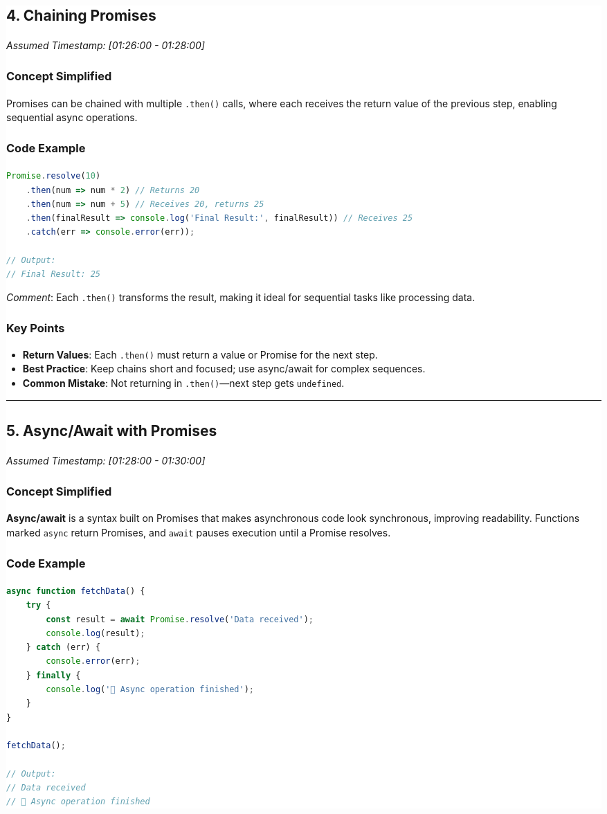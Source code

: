 ## 4. Chaining Promises
*Assumed Timestamp: [01:26:00 - 01:28:00]*

### Concept Simplified
Promises can be chained with multiple `.then()` calls, where each receives the return value of the previous step, enabling sequential async operations.

### Code Example
```javascript
Promise.resolve(10)
    .then(num => num * 2) // Returns 20
    .then(num => num + 5) // Receives 20, returns 25
    .then(finalResult => console.log('Final Result:', finalResult)) // Receives 25
    .catch(err => console.error(err));

// Output:
// Final Result: 25
```

*Comment*: Each `.then()` transforms the result, making it ideal for sequential tasks like processing data.

### Key Points
- **Return Values**: Each `.then()` must return a value or Promise for the next step.
- **Best Practice**: Keep chains short and focused; use async/await for complex sequences.
- **Common Mistake**: Not returning in `.then()`—next step gets `undefined`.

---

## 5. Async/Await with Promises
*Assumed Timestamp: [01:28:00 - 01:30:00]*

### Concept Simplified
**Async/await** is a syntax built on Promises that makes asynchronous code look synchronous, improving readability. Functions marked `async` return Promises, and `await` pauses execution until a Promise resolves.

### Code Example
```javascript
async function fetchData() {
    try {
        const result = await Promise.resolve('Data received');
        console.log(result);
    } catch (err) {
        console.error(err);
    } finally {
        console.log('🎯 Async operation finished');
    }
}

fetchData();

// Output:
// Data received
// 🎯 Async operation finished
```
